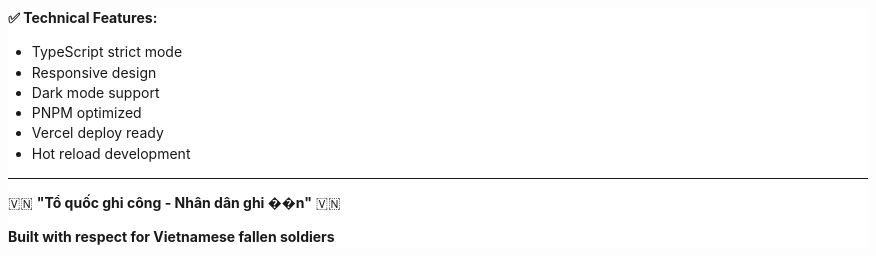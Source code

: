 **✅ Technical Features:**

- TypeScript strict mode
- Responsive design
- Dark mode support
- PNPM optimized
- Vercel deploy ready
- Hot reload development

---

🇻🇳 **"Tổ quốc ghi công - Nhân dân ghi ��n"** 🇻🇳

**Built with respect for Vietnamese fallen soldiers**
